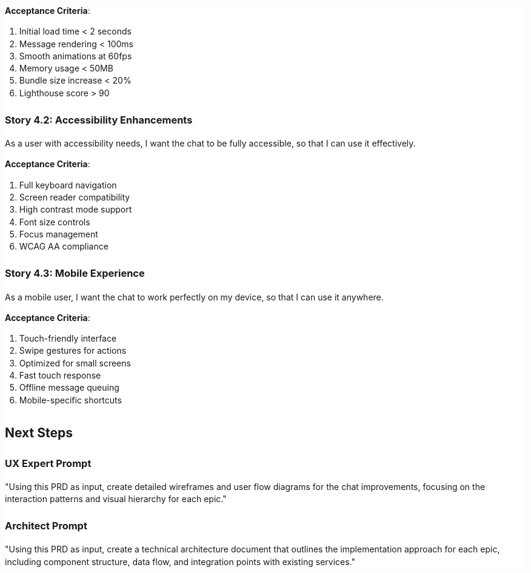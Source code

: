 **Acceptance Criteria**:
1. Initial load time < 2 seconds
2. Message rendering < 100ms
3. Smooth animations at 60fps
4. Memory usage < 50MB
5. Bundle size increase < 20%
6. Lighthouse score > 90

### Story 4.2: Accessibility Enhancements
As a user with accessibility needs,
I want the chat to be fully accessible,
so that I can use it effectively.

**Acceptance Criteria**:
1. Full keyboard navigation
2. Screen reader compatibility
3. High contrast mode support
4. Font size controls
5. Focus management
6. WCAG AA compliance

### Story 4.3: Mobile Experience
As a mobile user,
I want the chat to work perfectly on my device,
so that I can use it anywhere.

**Acceptance Criteria**:
1. Touch-friendly interface
2. Swipe gestures for actions
3. Optimized for small screens
4. Fast touch response
5. Offline message queuing
6. Mobile-specific shortcuts

## Next Steps

### UX Expert Prompt
"Using this PRD as input, create detailed wireframes and user flow diagrams for the chat improvements, focusing on the interaction patterns and visual hierarchy for each epic."

### Architect Prompt
"Using this PRD as input, create a technical architecture document that outlines the implementation approach for each epic, including component structure, data flow, and integration points with existing services."